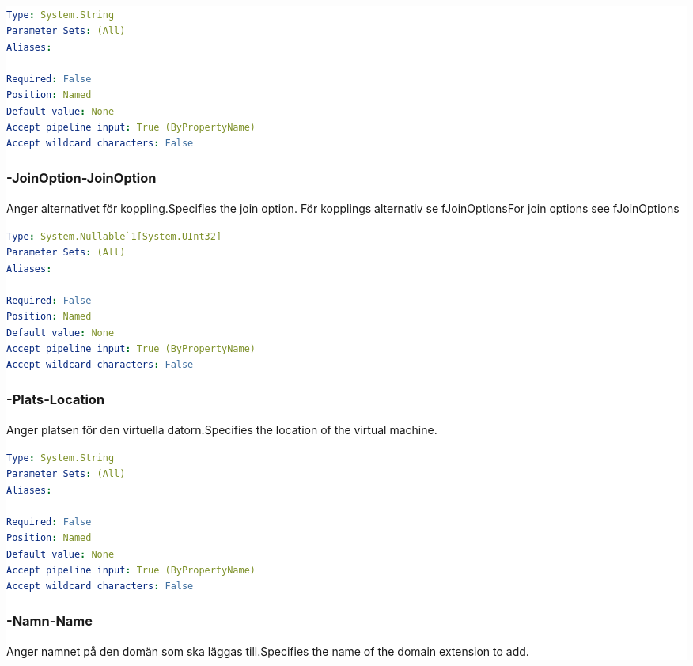 ```yaml
Type: System.String
Parameter Sets: (All)
Aliases:

Required: False
Position: Named
Default value: None
Accept pipeline input: True (ByPropertyName)
Accept wildcard characters: False
```

### <span data-ttu-id="f614a-124">-JoinOption</span><span class="sxs-lookup"><span data-stu-id="f614a-124">-JoinOption</span></span>
<span data-ttu-id="f614a-125">Anger alternativet för koppling.</span><span class="sxs-lookup"><span data-stu-id="f614a-125">Specifies the join option.</span></span> <span data-ttu-id="f614a-126">För kopplings alternativ se [fJoinOptions](https://docs.microsoft.com/en-us/windows/desktop/api/lmjoin/nf-lmjoin-netjoindomain)</span><span class="sxs-lookup"><span data-stu-id="f614a-126">For join options see [fJoinOptions](https://docs.microsoft.com/en-us/windows/desktop/api/lmjoin/nf-lmjoin-netjoindomain)</span></span>

```yaml
Type: System.Nullable`1[System.UInt32]
Parameter Sets: (All)
Aliases:

Required: False
Position: Named
Default value: None
Accept pipeline input: True (ByPropertyName)
Accept wildcard characters: False
```

### <span data-ttu-id="f614a-127">-Plats</span><span class="sxs-lookup"><span data-stu-id="f614a-127">-Location</span></span>
<span data-ttu-id="f614a-128">Anger platsen för den virtuella datorn.</span><span class="sxs-lookup"><span data-stu-id="f614a-128">Specifies the location of the virtual machine.</span></span>

```yaml
Type: System.String
Parameter Sets: (All)
Aliases:

Required: False
Position: Named
Default value: None
Accept pipeline input: True (ByPropertyName)
Accept wildcard characters: False
```

### <span data-ttu-id="f614a-129">-Namn</span><span class="sxs-lookup"><span data-stu-id="f614a-129">-Name</span></span>
<span data-ttu-id="f614a-130">Anger namnet på den domän som ska läggas till.</span><span class="sxs-lookup"><span data-stu-id="f614a-130">Specifies the name of the domain extension to add.</span></span>
